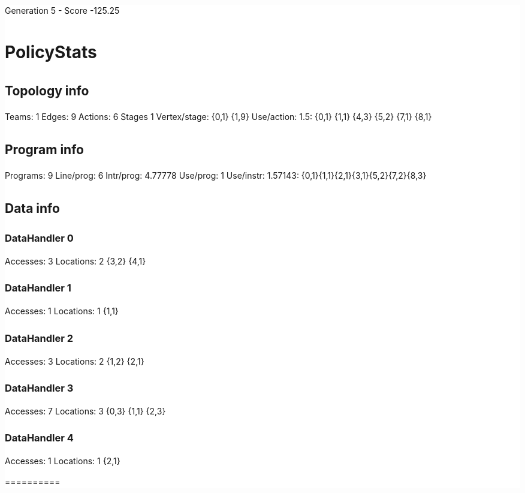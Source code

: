 Generation 5 - Score -125.25

# PolicyStats
## Topology info
Teams:		1
Edges:		9
Actions:	6
Stages		1
Vertex/stage:	{0,1} {1,9} 
Use/action:	1.5: {0,1} {1,1} {4,3} {5,2} {7,1} {8,1} 

## Program info
Programs:	9
Line/prog:	6
Intr/prog:	4.77778
Use/prog:	1
Use/instr:	1.57143: {0,1}{1,1}{2,1}{3,1}{5,2}{7,2}{8,3}

## Data info

### DataHandler 0
Accesses:	3
Locations:	2
{3,2} {4,1} 

### DataHandler 1
Accesses:	1
Locations:	1
{1,1} 

### DataHandler 2
Accesses:	3
Locations:	2
{1,2} {2,1} 

### DataHandler 3
Accesses:	7
Locations:	3
{0,3} {1,1} {2,3} 

### DataHandler 4
Accesses:	1
Locations:	1
{2,1} 


==========
